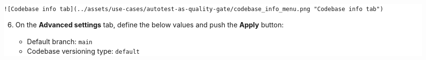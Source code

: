     ![Codebase info tab](../assets/use-cases/autotest-as-quality-gate/codebase_info_menu.png "Codebase info tab")

6. On the **Advanced settings** tab, define the below values and push the **Apply** button:

    - Default branch: `main`
    - Codebase versioning type: `default`
